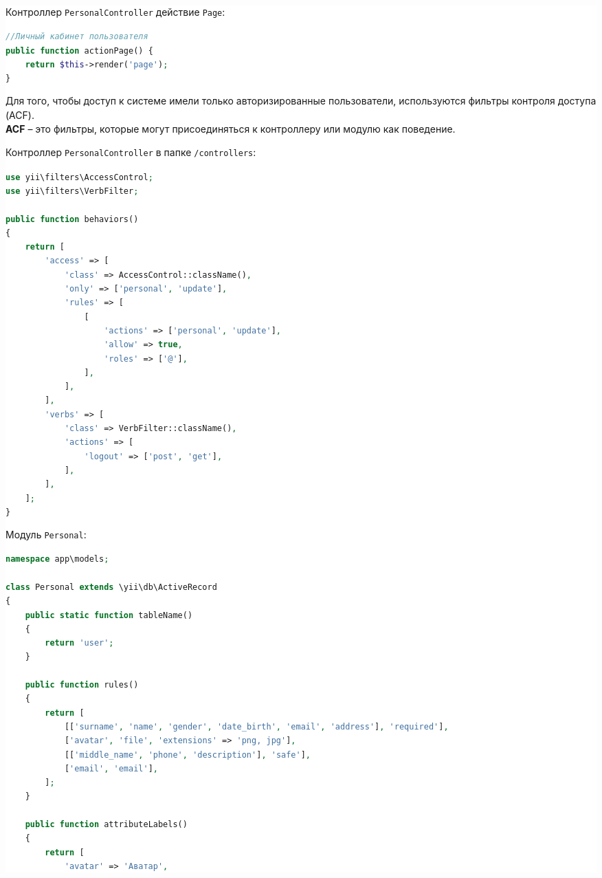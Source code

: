 Контроллер ```PersonalController``` действие ```Page```:
```php
//Личный кабинет пользователя
public function actionPage() {
    return $this->render('page');
}
```

Для того, чтобы доступ к системе имели только авторизированные пользователи, используются фильтры контроля доступа (ACF).  
**ACF** – это фильтры, которые могут присоединяться к контроллеру или модулю как поведение.

Контроллер ```PersonalController``` в папке ```/controllers```:
```php
use yii\filters\AccessControl;
use yii\filters\VerbFilter;

public function behaviors()
{
    return [
        'access' => [
            'class' => AccessControl::className(),
            'only' => ['personal', 'update'],
            'rules' => [
                [
                    'actions' => ['personal', 'update'],
                    'allow' => true,
                    'roles' => ['@'],
                ],
            ],
        ],
        'verbs' => [
            'class' => VerbFilter::className(),
            'actions' => [
                'logout' => ['post', 'get'],
            ],
        ],
    ];
}
```

Модуль ```Personal```:
```php
namespace app\models;

class Personal extends \yii\db\ActiveRecord
{
    public static function tableName()
    {
        return 'user';
    }

    public function rules()
    {
        return [
            [['surname', 'name', 'gender', 'date_birth', 'email', 'address'], 'required'],
            ['avatar', 'file', 'extensions' => 'png, jpg'],
            [['middle_name', 'phone', 'description'], 'safe'],
            ['email', 'email'],
        ];
    }

    public function attributeLabels()
    {
        return [
            'avatar' => 'Аватар',
```